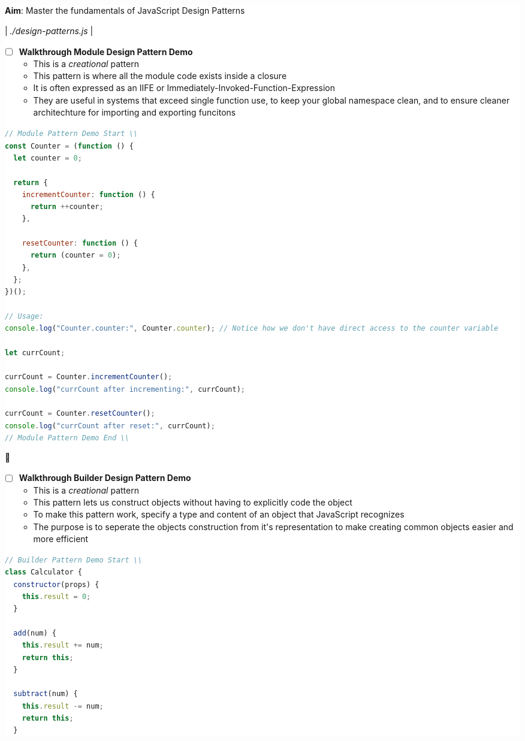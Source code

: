 **Aim**: Master the fundamentals of JavaScript Design Patterns

| _./design-patterns.js_ |

- [ ] **Walkthrough Module Design Pattern Demo**
  - This is a _creational_ pattern
  - This pattern is where all the module code exists inside a closure
  - It is often expressed as an IIFE or Immediately-Invoked-Function-Expression
  - They are useful in systems that exceed single function use, to keep your global namespace clean, and to ensure cleaner architechture for importing and exporting funcitons

```jsx
// Module Pattern Demo Start \\
const Counter = (function () {
  let counter = 0;

  return {
    incrementCounter: function () {
      return ++counter;
    },

    resetCounter: function () {
      return (counter = 0);
    },
  };
})();

// Usage:
console.log("Counter.counter:", Counter.counter); // Notice how we don't have direct access to the counter variable

let currCount;

currCount = Counter.incrementCounter();
console.log("currCount after incrementing:", currCount);

currCount = Counter.resetCounter();
console.log("currCount after reset:", currCount);
// Module Pattern Demo End \\
```

🔻

- [ ] **Walkthrough Builder Design Pattern Demo**
  - This is a _creational_ pattern
  - This pattern lets us construct objects without having to explicitly code the object
  - To make this pattern work, specify a type and content of an object that JavaScript recognizes
  - The purpose is to seperate the objects construction from it's representation to make creating common objects easier and more efficient

```jsx
// Builder Pattern Demo Start \\
class Calculator {
  constructor(props) {
    this.result = 0;
  }

  add(num) {
    this.result += num;
    return this;
  }

  subtract(num) {
    this.result -= num;
    return this;
  }
```